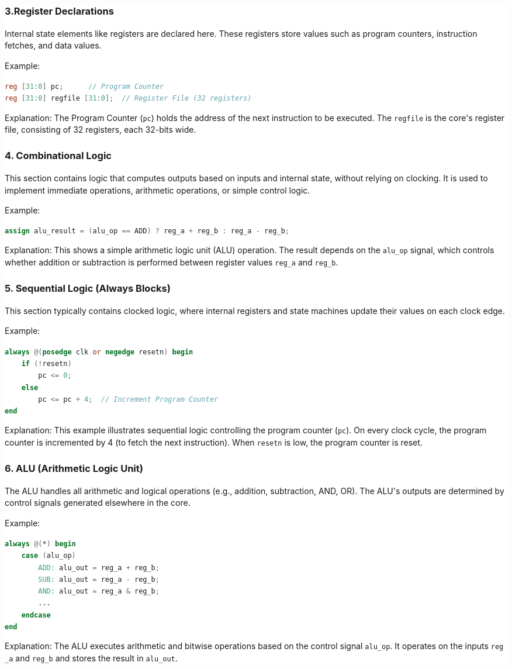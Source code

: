 ### 3.Register Declarations
Internal state elements like registers are declared here. These registers store values such as program counters, instruction fetches, and data values.

Example:

```verilog
reg [31:0] pc;      // Program Counter
reg [31:0] regfile [31:0];  // Register File (32 registers)
```
Explanation: The Program Counter (`pc`) holds the address of the next instruction to be executed. The `regfile` is the core's register file, consisting of 32 registers, each 32-bits wide.

### 4. Combinational Logic
This section contains logic that computes outputs based on inputs and internal state, without relying on clocking. It is used to implement immediate operations, arithmetic operations, or simple control logic.

Example:

```verilog
assign alu_result = (alu_op == ADD) ? reg_a + reg_b : reg_a - reg_b;
```
Explanation: This shows a simple arithmetic logic unit (ALU) operation. The result depends on the `alu_op` signal, which controls whether addition or subtraction is performed between register values `reg_a` and `reg_b`.

### 5. Sequential Logic (Always Blocks)
This section typically contains clocked logic, where internal registers and state machines update their values on each clock edge.

Example:

```verilog
always @(posedge clk or negedge resetn) begin
    if (!resetn)
        pc <= 0;
    else
        pc <= pc + 4;  // Increment Program Counter
end
```
Explanation: This example illustrates sequential logic controlling the program counter (`pc`). On every clock cycle, the program counter is incremented by 4 (to fetch the next instruction). When `resetn` is low, the program counter is reset.

### 6. ALU (Arithmetic Logic Unit)
The ALU handles all arithmetic and logical operations (e.g., addition, subtraction, AND, OR). The ALU's outputs are determined by control signals generated elsewhere in the core.

Example:

```verilog
always @(*) begin
    case (alu_op)
        ADD: alu_out = reg_a + reg_b;
        SUB: alu_out = reg_a - reg_b;
        AND: alu_out = reg_a & reg_b;
        ...
    endcase
end
```
Explanation: The ALU executes arithmetic and bitwise operations based on the control signal `alu_op`. It operates on the inputs `reg_a` and `reg_b` and stores the result in `alu_out`.
